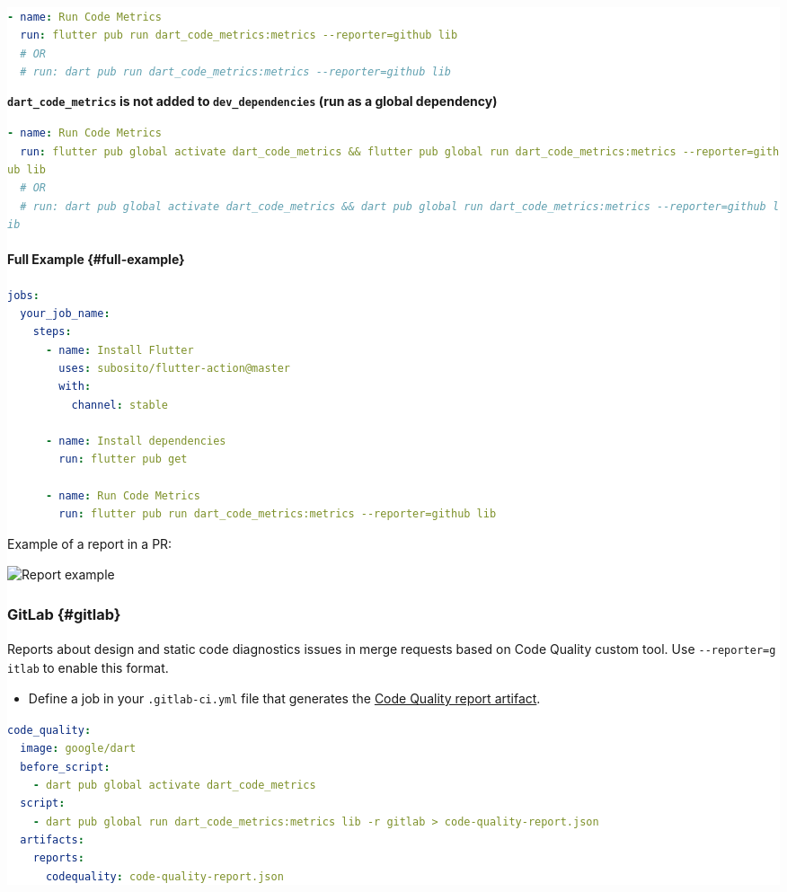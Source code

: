   ```yaml
  - name: Run Code Metrics
    run: flutter pub run dart_code_metrics:metrics --reporter=github lib
    # OR
    # run: dart pub run dart_code_metrics:metrics --reporter=github lib
  ```

  **`dart_code_metrics` is not added to `dev_dependencies` (run as a global dependency)**

  ```yaml
  - name: Run Code Metrics
    run: flutter pub global activate dart_code_metrics && flutter pub global run dart_code_metrics:metrics --reporter=github lib
    # OR
    # run: dart pub global activate dart_code_metrics && dart pub global run dart_code_metrics:metrics --reporter=github lib
  ```

#### Full Example {#full-example}

```yaml
jobs:
  your_job_name:
    steps:
      - name: Install Flutter
        uses: subosito/flutter-action@master
        with:
          channel: stable

      - name: Install dependencies
        run: flutter pub get

      - name: Run Code Metrics
        run: flutter pub run dart_code_metrics:metrics --reporter=github lib
```

Example of a report in a PR:

![Report example](../../static/img/annotation.png)

### GitLab {#gitlab}

Reports about design and static code diagnostics issues in merge requests based on Code Quality custom tool. Use `--reporter=gitlab` to enable this format.

- Define a job in your `.gitlab-ci.yml` file that generates the [Code Quality report artifact](https://docs.gitlab.com/ee/ci/yaml/index.html#artifactsreportscodequality).

```yaml
code_quality:
  image: google/dart
  before_script:
    - dart pub global activate dart_code_metrics
  script:
    - dart pub global run dart_code_metrics:metrics lib -r gitlab > code-quality-report.json
  artifacts:
    reports:
      codequality: code-quality-report.json
```

